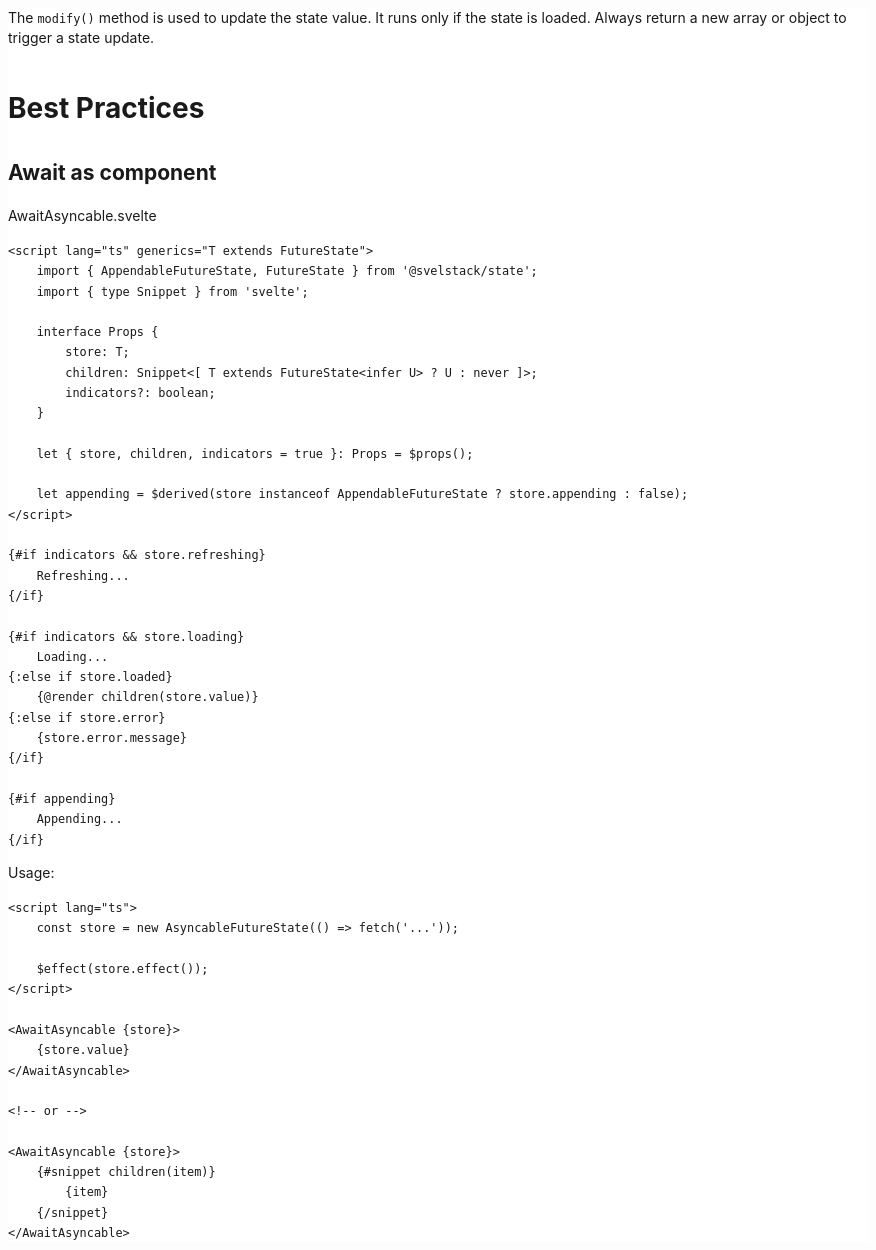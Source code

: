 The `modify()` method is used to update the state value. It runs only if the state is loaded. Always return a new array or object to trigger a state update.

# Best Practices

## Await as component

AwaitAsyncable.svelte
```svelte
<script lang="ts" generics="T extends FutureState">
    import { AppendableFutureState, FutureState } from '@svelstack/state';
    import { type Snippet } from 'svelte';

    interface Props {
        store: T;
        children: Snippet<[ T extends FutureState<infer U> ? U : never ]>;
        indicators?: boolean;
    }

    let { store, children, indicators = true }: Props = $props();

    let appending = $derived(store instanceof AppendableFutureState ? store.appending : false);
</script>

{#if indicators && store.refreshing}
    Refreshing...
{/if}

{#if indicators && store.loading}
    Loading...
{:else if store.loaded}
    {@render children(store.value)}
{:else if store.error}
    {store.error.message}
{/if}

{#if appending}
    Appending...
{/if}
```

Usage:
    
```svelte
<script lang="ts">
    const store = new AsyncableFutureState(() => fetch('...'));
    
    $effect(store.effect());
</script>

<AwaitAsyncable {store}>
    {store.value}
</AwaitAsyncable>

<!-- or -->

<AwaitAsyncable {store}>
    {#snippet children(item)}
        {item} 
    {/snippet}
</AwaitAsyncable>
```
